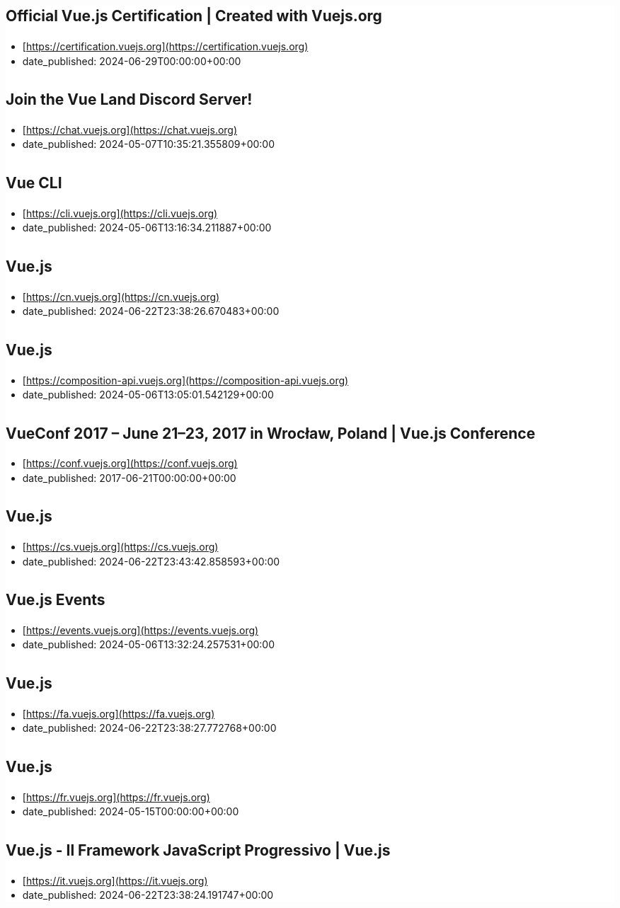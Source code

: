  ## Official Vue.js Certification | Created with Vuejs.org
 - [https://certification.vuejs.org](https://certification.vuejs.org)
 - date_published: 2024-06-29T00:00:00+00:00

 ## Join the Vue Land Discord Server!
 - [https://chat.vuejs.org](https://chat.vuejs.org)
 - date_published: 2024-05-07T10:35:21.355809+00:00

 ## Vue CLI
 - [https://cli.vuejs.org](https://cli.vuejs.org)
 - date_published: 2024-05-06T13:16:34.211887+00:00

 ## Vue.js
 - [https://cn.vuejs.org](https://cn.vuejs.org)
 - date_published: 2024-06-22T23:38:26.670483+00:00

 ## Vue.js
 - [https://composition-api.vuejs.org](https://composition-api.vuejs.org)
 - date_published: 2024-05-06T13:05:01.542129+00:00

 ## VueConf 2017 – June 21–23, 2017 in Wrocław, Poland | Vue.js Conference
 - [https://conf.vuejs.org](https://conf.vuejs.org)
 - date_published: 2017-06-21T00:00:00+00:00

 ## Vue.js
 - [https://cs.vuejs.org](https://cs.vuejs.org)
 - date_published: 2024-06-22T23:43:42.858593+00:00

 ## Vue.js Events
 - [https://events.vuejs.org](https://events.vuejs.org)
 - date_published: 2024-05-06T13:32:24.257531+00:00

 ## Vue.js
 - [https://fa.vuejs.org](https://fa.vuejs.org)
 - date_published: 2024-06-22T23:38:27.772768+00:00

 ## Vue.js
 - [https://fr.vuejs.org](https://fr.vuejs.org)
 - date_published: 2024-05-15T00:00:00+00:00

 ## Vue.js - Il Framework JavaScript Progressivo | Vue.js
 - [https://it.vuejs.org](https://it.vuejs.org)
 - date_published: 2024-06-22T23:38:24.191747+00:00
